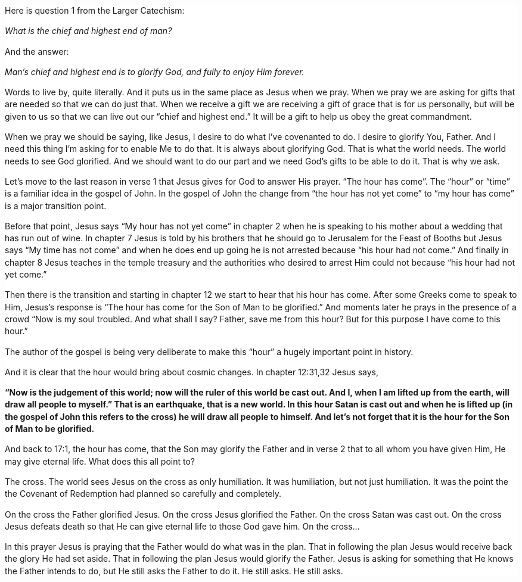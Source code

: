 Here is question 1 from the Larger Catechism:

_What is the chief and highest end of man?_

And the answer:

_Man’s chief and highest end is to glorify God, and fully to enjoy Him forever._

Words to live by, quite literally. And it puts us in the same place as Jesus when we pray. When we pray we are asking for gifts that are needed so that we can do just that. When we receive a gift we are receiving a gift of grace that is for us personally, but will be given to us so that we can live out our “chief and highest end.” It will be a gift to help us obey the great commandment.

When we pray we should be saying, like Jesus, I desire to do what I’ve covenanted to do. I desire to glorify You, Father. And I need this thing I’m asking for to enable Me to do that. It is always about glorifying God. That is what the world needs. The world needs to see God glorified. And we should want to do our part and we need God’s gifts to be able to do it. That is why we ask.

Let’s move to the last reason in verse 1 that Jesus gives for God to answer His prayer. “The hour has come”.  The “hour” or “time” is a familiar idea in the gospel of John.  In the gospel of John the change from “the hour has not yet come” to “my hour has come” is a major transition point.

Before that point, Jesus says “My hour has not yet come” in chapter 2 when he is speaking to his mother about a wedding that has run out of wine. In chapter 7 Jesus is told by his brothers that he should go to Jerusalem for the Feast of Booths but Jesus says “My time has not come” and when he does end up going he is not arrested because “his hour had not come.” And finally in chapter 8 Jesus teaches in the temple treasury and the authorities who desired to arrest Him could not because “his hour had not yet come.” 

Then there is the transition and starting in chapter 12 we start to hear that his hour has come. After some Greeks come to speak to Him, Jesus’s response is “The hour has come for the Son of Man to be glorified.” And moments later he prays in the presence of a crowd “Now is my soul troubled. And what shall I say? Father, save me from this hour? But for this purpose I have come to this hour.”

The author of the gospel is being very deliberate to make this “hour” a hugely important point in history. 

And it is clear that the hour would bring about cosmic changes. In chapter 12:31,32 Jesus says,

**“Now is the judgement of this world; now will the ruler of this world be cast out. And I, when I am lifted up from the earth, will draw all people to myself.” That is an earthquake, that is a new world. In this hour Satan is cast out and when he is lifted up (in the gospel of John this refers to the cross) he will draw all people to himself. And let’s not forget that it is the hour for the Son of Man to be glorified.**

And back to 17:1, the hour has come, that the Son may glorify the Father and in verse 2 that to all whom you have given Him, He may give eternal life. What does this all point to?

The cross. The world sees Jesus on the cross as only humiliation. It was humiliation, but not just humiliation. It was the point the the Covenant of Redemption had planned so carefully and completely.

On the cross the Father glorified Jesus. On the cross Jesus glorified the Father. On the cross Satan was cast out. On the cross Jesus defeats death so that He can give eternal life to those God gave him. On the cross…

In this prayer Jesus is praying that the Father would do what was in the plan. That in following the plan Jesus would receive back the glory He had set aside. That in following the plan Jesus would glorify the Father. Jesus is asking for something that He knows the Father intends to do, but He still asks the Father to do it. He still asks. He still asks.
